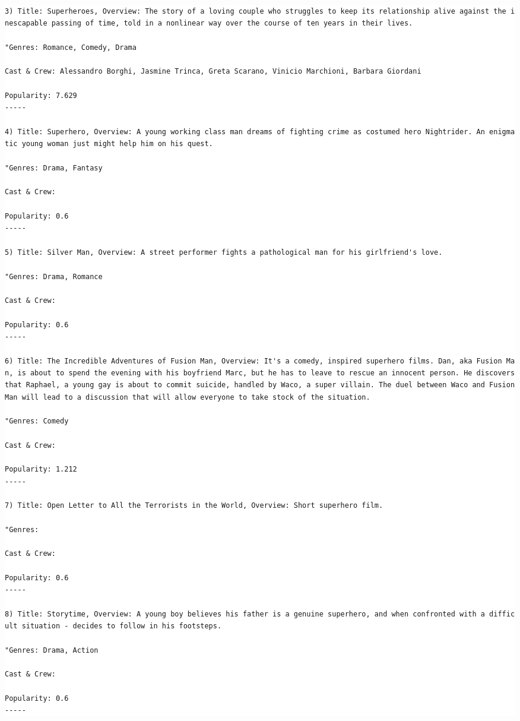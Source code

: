 ```
3) Title: Superheroes, Overview: The story of a loving couple who struggles to keep its relationship alive against the inescapable passing of time, told in a nonlinear way over the course of ten years in their lives.

"Genres: Romance, Comedy, Drama

Cast & Crew: Alessandro Borghi, Jasmine Trinca, Greta Scarano, Vinicio Marchioni, Barbara Giordani

Popularity: 7.629
-----

4) Title: Superhero, Overview: A young working class man dreams of fighting crime as costumed hero Nightrider. An enigmatic young woman just might help him on his quest.

"Genres: Drama, Fantasy

Cast & Crew:  

Popularity: 0.6
-----

5) Title: Silver Man, Overview: A street performer fights a pathological man for his girlfriend's love.

"Genres: Drama, Romance

Cast & Crew:  

Popularity: 0.6
-----

6) Title: The Incredible Adventures of Fusion Man, Overview: It's a comedy, inspired superhero films. Dan, aka Fusion Man, is about to spend the evening with his boyfriend Marc, but he has to leave to rescue an innocent person. He discovers that Raphael, a young gay is about to commit suicide, handled by Waco, a super villain. The duel between Waco and Fusion Man will lead to a discussion that will allow everyone to take stock of the situation.

"Genres: Comedy

Cast & Crew:  

Popularity: 1.212
-----

7) Title: Open Letter to All the Terrorists in the World, Overview: Short superhero film.

"Genres:  

Cast & Crew:  

Popularity: 0.6
-----

8) Title: Storytime, Overview: A young boy believes his father is a genuine superhero, and when confronted with a difficult situation - decides to follow in his footsteps.

"Genres: Drama, Action

Cast & Crew:  

Popularity: 0.6
-----

```